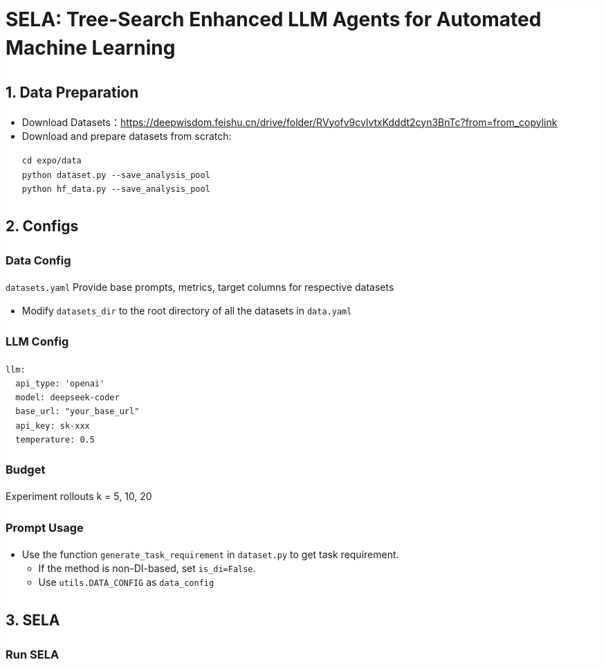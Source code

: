 # SELA: Tree-Search Enhanced LLM Agents for Automated Machine Learning




## 1. Data Preparation

- Download Datasets：https://deepwisdom.feishu.cn/drive/folder/RVyofv9cvlvtxKdddt2cyn3BnTc?from=from_copylink
- Download and prepare datasets from scratch:
  ```
  cd expo/data
  python dataset.py --save_analysis_pool
  python hf_data.py --save_analysis_pool
  ```

## 2. Configs

### Data Config

`datasets.yaml` Provide base prompts, metrics, target columns for respective datasets

- Modify `datasets_dir` to the root directory of all the datasets in `data.yaml`


### LLM Config

```
llm:
  api_type: 'openai'
  model: deepseek-coder
  base_url: "your_base_url"
  api_key: sk-xxx
  temperature: 0.5
```

### Budget
Experiment rollouts k = 5, 10, 20


### Prompt Usage

- Use the function `generate_task_requirement` in `dataset.py` to get task requirement.
  - If the method is non-DI-based, set `is_di=False`.
  - Use `utils.DATA_CONFIG` as `data_config`


## 3. SELA

### Run SELA
